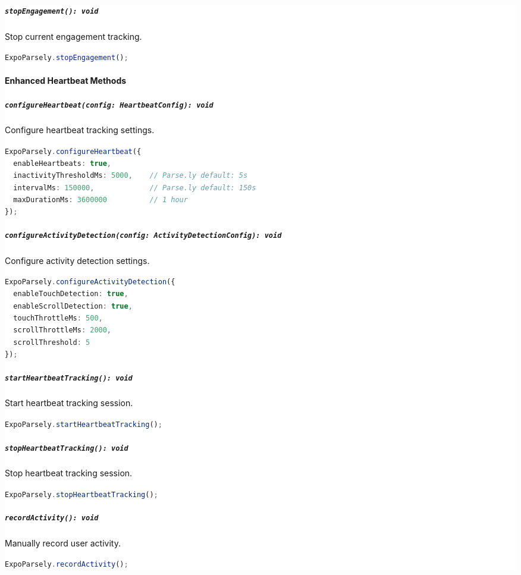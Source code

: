 ##### `stopEngagement(): void`

Stop current engagement tracking.

```typescript
ExpoParsely.stopEngagement();
```

#### Enhanced Heartbeat Methods

##### `configureHeartbeat(config: HeartbeatConfig): void`

Configure heartbeat tracking settings.

```typescript
ExpoParsely.configureHeartbeat({
  enableHeartbeats: true,
  inactivityThresholdMs: 5000,    // Parse.ly default: 5s
  intervalMs: 150000,             // Parse.ly default: 150s
  maxDurationMs: 3600000          // 1 hour
});
```

##### `configureActivityDetection(config: ActivityDetectionConfig): void`

Configure activity detection settings.

```typescript
ExpoParsely.configureActivityDetection({
  enableTouchDetection: true,
  enableScrollDetection: true,
  touchThrottleMs: 500,
  scrollThrottleMs: 2000,
  scrollThreshold: 5
});
```

##### `startHeartbeatTracking(): void`

Start heartbeat tracking session.

```typescript
ExpoParsely.startHeartbeatTracking();
```

##### `stopHeartbeatTracking(): void`

Stop heartbeat tracking session.

```typescript
ExpoParsely.stopHeartbeatTracking();
```

##### `recordActivity(): void`

Manually record user activity.

```typescript
ExpoParsely.recordActivity();
```

